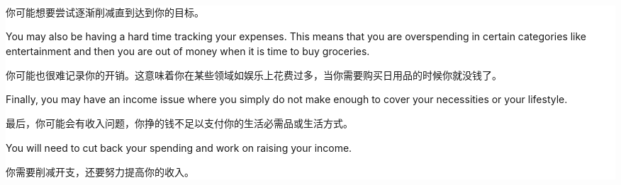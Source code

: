 你可能想要尝试逐渐削减直到达到你的目标。

You may also be having a hard time tracking your expenses. This means that you are overspending in certain categories like entertainment and then you are out of money when it is time to buy groceries.

你可能也很难记录你的开销。这意味着你在某些领域如娱乐上花费过多，当你需要购买日用品的时候你就没钱了。

Finally, you may have an income issue where you simply do not make enough to cover your necessities or your lifestyle.

最后，你可能会有收入问题，你挣的钱不足以支付你的生活必需品或生活方式。

You will need to cut back your spending and work on raising your income.

你需要削减开支，还要努力提高你的收入。



























